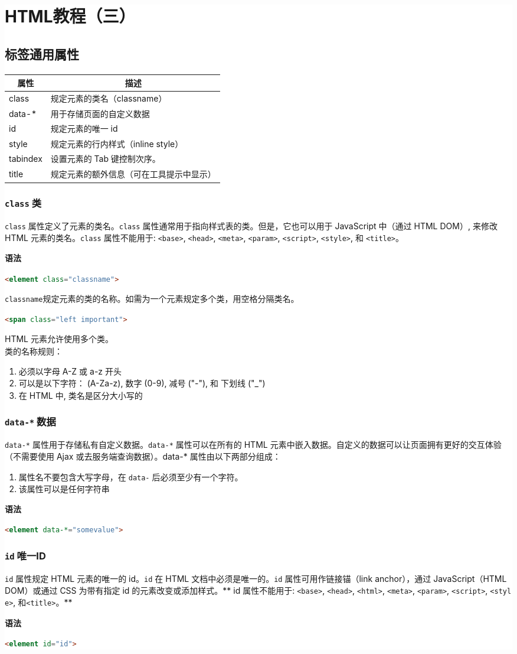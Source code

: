 # HTML教程（三）

## 标签通用属性

属性     | 描述
---------|-----
class    | 规定元素的类名（classname）
data-*   | 用于存储页面的自定义数据
id       | 规定元素的唯一 id
style    | 规定元素的行内样式（inline style）
tabindex | 设置元素的 Tab 键控制次序。
title    | 规定元素的额外信息（可在工具提示中显示）

### `class` 类
`class` 属性定义了元素的类名。`class` 属性通常用于指向样式表的类。但是，它也可以用于 JavaScript 中（通过 HTML DOM）, 来修改 HTML 元素的类名。`class` 属性不能用于: `<base>`, `<head>`, `<meta>`, `<param>`, `<script>`, `<style>`, 和 `<title>`。

**语法**  
```html
<element class="classname">
```

`classname`规定元素的类的名称。如需为一个元素规定多个类，用空格分隔类名。 

```html
<span class="left important">
```

HTML 元素允许使用多个类。  
类的名称规则：  
1. 必须以字母 A-Z 或 a-z 开头  
2. 可以是以下字符： (A-Za-z), 数字 (0-9), 减号 ("-"), 和 下划线 ("_")  
3. 在 HTML 中, 类名是区分大小写的  

### `data-*` 数据

`data-*` 属性用于存储私有自定义数据。`data-*` 属性可以在所有的 HTML 元素中嵌入数据。自定义的数据可以让页面拥有更好的交互体验（不需要使用 Ajax 或去服务端查询数据）。data-* 属性由以下两部分组成：  
1. 属性名不要包含大写字母，在 `data-` 后必须至少有一个字符。  
2. 该属性可以是任何字符串  

**语法**  
```html
<element data-*="somevalue">
```

### `id` 唯一ID
`id` 属性规定 HTML 元素的唯一的 id。`id` 在 HTML 文档中必须是唯一的。`id` 属性可用作链接锚（link anchor），通过 JavaScript（HTML DOM）或通过 CSS 为带有指定 id 的元素改变或添加样式。** id 属性不能用于: `<base>`, `<head>`, `<html>`, `<meta>`, `<param>`, `<script>`, `<style>`, 和`<title>`。**

**语法**  
```html
<element id="id">
```
